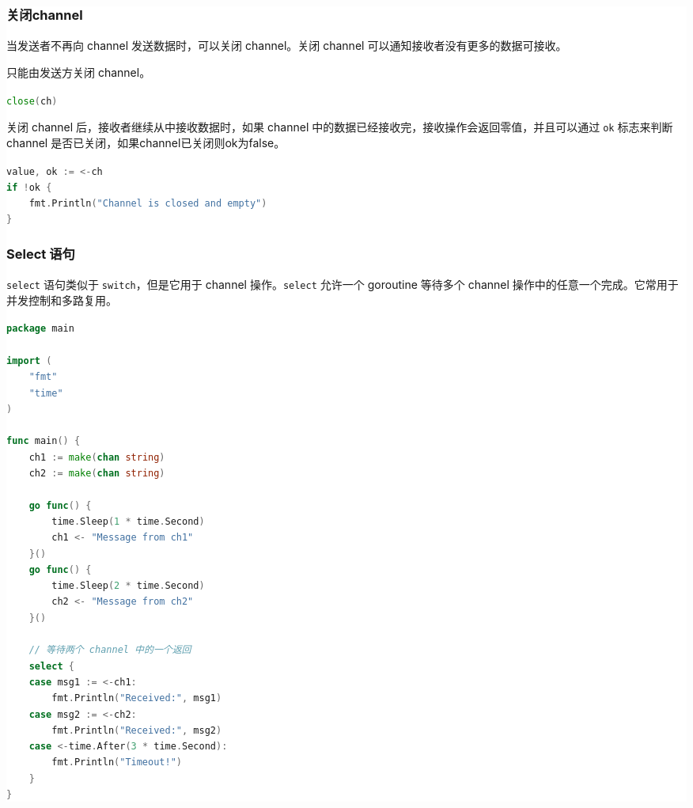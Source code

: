 

### 关闭channel

当发送者不再向 channel 发送数据时，可以关闭 channel。关闭 channel 可以通知接收者没有更多的数据可接收。

只能由发送方关闭 channel。

```go
close(ch)
```

关闭 channel 后，接收者继续从中接收数据时，如果 channel 中的数据已经接收完，接收操作会返回零值，并且可以通过 `ok` 标志来判断 channel 是否已关闭，如果channel已关闭则ok为false。

```go
value, ok := <-ch
if !ok {
    fmt.Println("Channel is closed and empty")
}
```

### Select 语句

`select` 语句类似于 `switch`，但是它用于 channel 操作。`select` 允许一个 goroutine 等待多个 channel 操作中的任意一个完成。它常用于并发控制和多路复用。

```go
package main

import (
    "fmt"
    "time"
)

func main() {
    ch1 := make(chan string)
    ch2 := make(chan string)

    go func() {
        time.Sleep(1 * time.Second)
        ch1 <- "Message from ch1"
    }()
    go func() {
        time.Sleep(2 * time.Second)
        ch2 <- "Message from ch2"
    }()

    // 等待两个 channel 中的一个返回
    select {
    case msg1 := <-ch1:
        fmt.Println("Received:", msg1)
    case msg2 := <-ch2:
        fmt.Println("Received:", msg2)
    case <-time.After(3 * time.Second):
        fmt.Println("Timeout!")
    }
}
```
